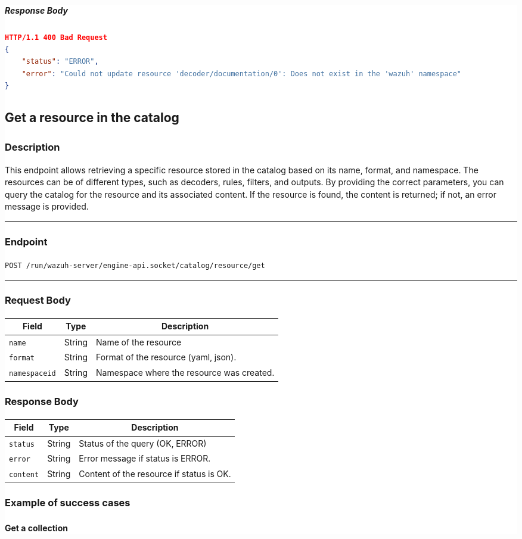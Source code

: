 ##### Response Body
```json
HTTP/1.1 400 Bad Request
{
    "status": "ERROR",
    "error": "Could not update resource 'decoder/documentation/0': Does not exist in the 'wazuh' namespace"
}
```

## Get a resource in the catalog

### Description

This endpoint allows retrieving a specific resource stored in the catalog based on its name, format, and namespace. The resources can be of different types, such as decoders, rules, filters, and outputs. By providing the correct parameters, you can query the catalog for the resource and its associated content. If the resource is found, the content is returned; if not, an error message is provided.

---

### Endpoint

`POST /run/wazuh-server/engine-api.socket/catalog/resource/get`

---

### Request Body

| Field               | Type   | Description                                    |
|---------------------|--------|------------------------------------------------|
| `name`               | String | Name of the resource                              |
| `format`          | String | Format of the resource (yaml, json).                             |
| `namespaceid`             | String  | Namespace where the resource was created. |

### Response Body

| Field               | Type   | Description                                    |
|---------------------|--------|------------------------------------------------|
| `status`               | String | Status of the query (OK, ERROR)                             |
| `error`          | String | Error message if status is ERROR.                            |
| `content`          | String | Content of the resource if status is OK.                           |

### Example of success cases

#### Get a collection
